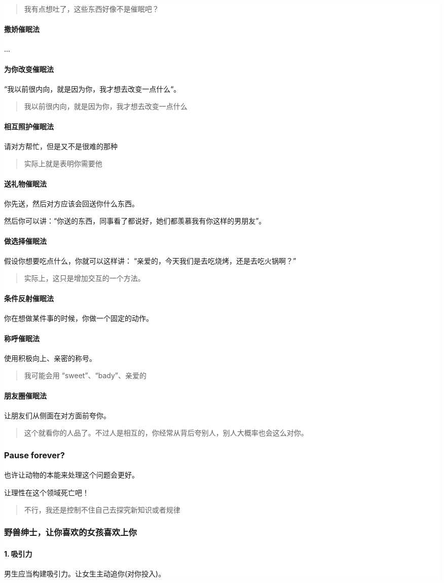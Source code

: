 > 我有点想吐了，这些东西好像不是催眠吧？

#### 撒娇催眠法

...

#### 为你改变催眠法

“我以前很内向，就是因为你，我才想去改变一点什么“。

> 我以前很内向，就是因为你，我才想去改变一点什么

#### 相互照护催眠法

请对方帮忙，但是又不是很难的那种

> 实际上就是表明你需要他

#### 送礼物催眠法

你先送，然后对方应该会回送你什么东西。

然后你可以讲：“你送的东西，同事看了都说好，她们都羡慕我有你这样的男朋友”。

#### 做选择催眠法

假设你想要吃点什么，你就可以这样讲： “亲爱的，今天我们是去吃烧烤，还是去吃火锅啊？”

> 实际上，这只是增加交互的一个方法。

#### 条件反射催眠法

你在想做某件事的时候，你做一个固定的动作。

#### 称呼催眠法

使用积极向上、亲密的称号。

> 我可能会用 “sweet”、“bady”、亲爱的

#### 朋友圈催眠法

让朋友们从侧面在对方面前夸你。

> 这个就看你的人品了。不过人是相互的，你经常从背后夸别人，别人大概率也会这么对你。

### Pause forever?

也许让动物的本能来处理这个问题会更好。

让理性在这个领域死亡吧！

> 不行，我还是控制不住自己去探究新知识或者规律

### 野兽绅士，让你喜欢的女孩喜欢上你

#### 1. 吸引力

男生应当构建吸引力。让女生主动追你(对你投入)。
